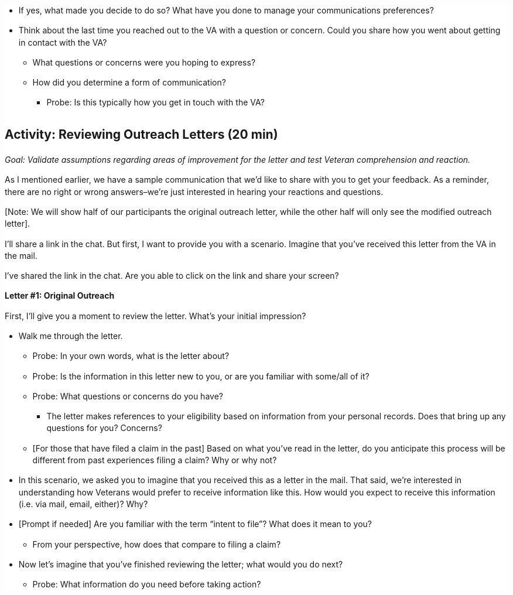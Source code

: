   - If yes, what made you decide to do so? What have you done to manage your communications preferences?

- Think about the last time you reached out to the VA with a question or concern. Could you share how you went about getting in contact with the VA?

  - What questions or concerns were you hoping to express?

  - How did you determine a form of communication?

    - Probe: Is this typically how you get in touch with the VA?


## Activity: Reviewing Outreach Letters (20 min)

_Goal: Validate assumptions regarding areas of improvement for the letter and test Veteran comprehension and reaction._

As I mentioned earlier, we have a sample communication that we’d like to share with you to get your feedback. As a reminder, there are no right or wrong answers–we’re just interested in hearing your reactions and questions.

\[Note: We will show half of our participants the original outreach letter, while the other half will only see the modified outreach letter].

I’ll share a link in the chat. But first, I want to provide you with a scenario. Imagine that you’ve received this letter from the VA in the mail.  

I’ve shared the link in the chat. Are you able to click on the link and share your screen?

**Letter #1: Original Outreach**

First, I’ll give you a moment to review the letter. What’s your initial impression?

- Walk me through the letter.

  - Probe: In your own words, what is the letter about?

  - Probe: Is the information in this letter new to you, or are you familiar with some/all of it?

  - Probe: What questions or concerns do you have?

    - The letter makes references to your eligibility based on information from your personal records. Does that bring up any questions for you? Concerns?

  - \[For those that have filed a claim in the past] Based on what you’ve read in the letter, do you anticipate this process will be different from past experiences filing a claim? Why or why not?

- In this scenario, we asked you to imagine that you received this as a letter in the mail. That said, we’re interested in understanding how Veterans would prefer to receive information like this. How would you expect to receive this information (i.e. via mail, email, either)? Why?

- \[Prompt if needed] Are you familiar with the term “intent to file”? What does it mean to you?

  - From your perspective, how does that compare to filing a claim?



- Now let’s imagine that you’ve finished reviewing the letter; what would you do next?

  - Probe: What information do you need before taking action?
